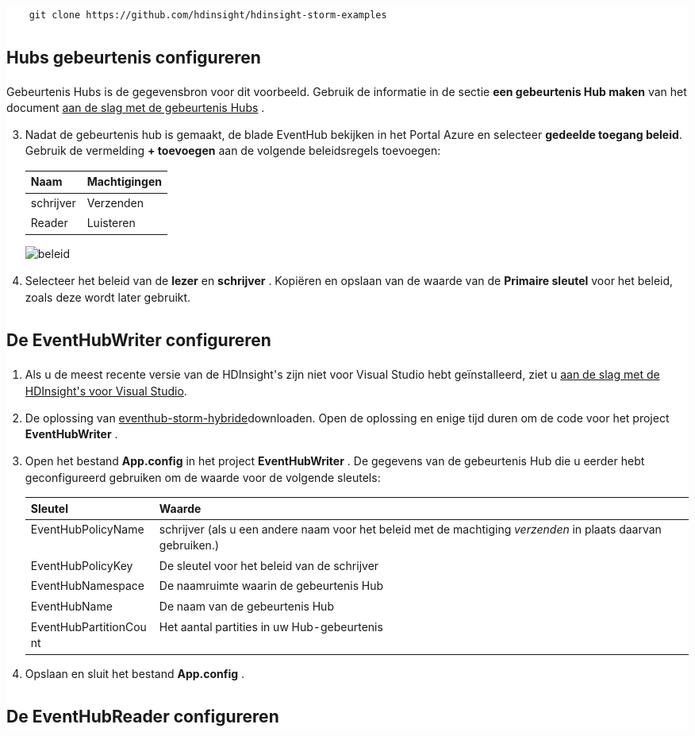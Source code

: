         git clone https://github.com/hdinsight/hdinsight-storm-examples

## <a name="configure-event-hubs"></a>Hubs gebeurtenis configureren

Gebeurtenis Hubs is de gegevensbron voor dit voorbeeld. Gebruik de informatie in de sectie __een gebeurtenis Hub maken__ van het document [aan de slag met de gebeurtenis Hubs](../event-hubs/event-hubs-csharp-ephcs-getstarted.md) .

3. Nadat de gebeurtenis hub is gemaakt, de blade EventHub bekijken in het Portal Azure en selecteer __gedeelde toegang beleid__. Gebruik de vermelding __+ toevoegen__ aan de volgende beleidsregels toevoegen:

  	| Naam | Machtigingen |
  	| ----- | ----- |
  	| schrijver | Verzenden |
  	| Reader | Luisteren |

    ![beleid](./media/hdinsight-storm-develop-csharp-event-hub-topology/sas.png)

5. Selecteer het beleid van de __lezer__ en __schrijver__ . Kopiëren en opslaan van de waarde van de __Primaire sleutel__ voor het beleid, zoals deze wordt later gebruikt.

## <a name="configure-the-eventhubwriter"></a>De EventHubWriter configureren

1. Als u de meest recente versie van de HDInsight's zijn niet voor Visual Studio hebt geïnstalleerd, ziet u [aan de slag met de HDInsight's voor Visual Studio](hdinsight-hadoop-visual-studio-tools-get-started.md).

2. De oplossing van [eventhub-storm-hybride](https://github.com/Azure-Samples/hdinsight-dotnet-java-storm-eventhub)downloaden. Open de oplossing en enige tijd duren om de code voor het project __EventHubWriter__ .

4. Open het bestand __App.config__ in het project __EventHubWriter__ . De gegevens van de gebeurtenis Hub die u eerder hebt geconfigureerd gebruiken om de waarde voor de volgende sleutels:

  	| Sleutel | Waarde |
  	| ----- | ----- |
  	| EventHubPolicyName | schrijver (als u een andere naam voor het beleid met de machtiging _verzenden_ in plaats daarvan gebruiken.) |
  	| EventHubPolicyKey | De sleutel voor het beleid van de schrijver |
  	| EventHubNamespace | De naamruimte waarin de gebeurtenis Hub |
  	| EventHubName | De naam van de gebeurtenis Hub |
  	| EventHubPartitionCount | Het aantal partities in uw Hub-gebeurtenis |

4. Opslaan en sluit het bestand **App.config** .

## <a name="configure-the-eventhubreader"></a>De EventHubReader configureren
